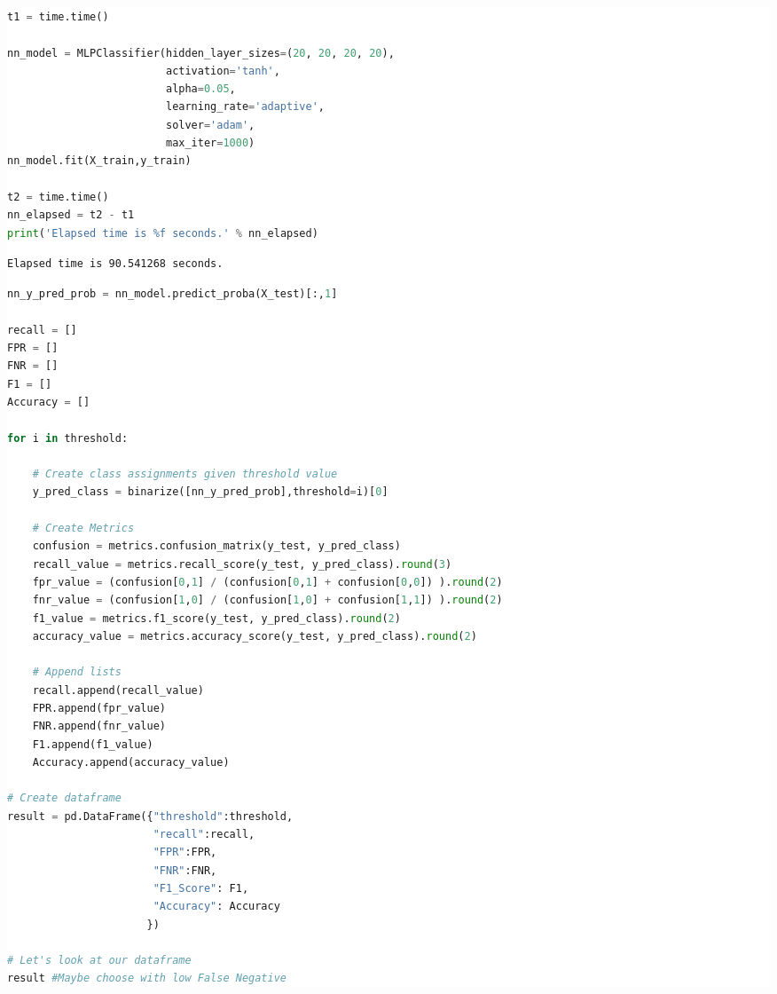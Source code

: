 

```python
t1 = time.time()

nn_model = MLPClassifier(hidden_layer_sizes=(20, 20, 20, 20),
                         activation='tanh', 
                         alpha=0.05,
                         learning_rate='adaptive',
                         solver='adam',
                         max_iter=1000)
nn_model.fit(X_train,y_train)

t2 = time.time()
nn_elapsed = t2 - t1
print('Elapsed time is %f seconds.' % nn_elapsed)
```

    Elapsed time is 90.541268 seconds.



```python
nn_y_pred_prob = nn_model.predict_proba(X_test)[:,1]

recall = []
FPR = []
FNR = []
F1 = []
Accuracy = []

for i in threshold:
    
    # Create class assignments given threshold value
    y_pred_class = binarize([nn_y_pred_prob],threshold=i)[0]
    
    # Create Metrics
    confusion = metrics.confusion_matrix(y_test, y_pred_class)
    recall_value = metrics.recall_score(y_test, y_pred_class).round(3)
    fpr_value = (confusion[0,1] / (confusion[0,1] + confusion[0,0]) ).round(2)
    fnr_value = (confusion[1,0] / (confusion[1,0] + confusion[1,1]) ).round(2)
    f1_value = metrics.f1_score(y_test, y_pred_class).round(2)
    accuracy_value = metrics.accuracy_score(y_test, y_pred_class).round(2)
    
    # Append lists
    recall.append(recall_value)
    FPR.append(fpr_value)
    FNR.append(fnr_value)
    F1.append(f1_value)
    Accuracy.append(accuracy_value)

# Create dataframe
result = pd.DataFrame({"threshold":threshold,
                       "recall":recall,
                       "FPR":FPR,
                       "FNR":FNR,
                       "F1_Score": F1,
                       "Accuracy": Accuracy
                      })

# Let's look at our dataframe
result #Maybe choose with low False Negative
```
